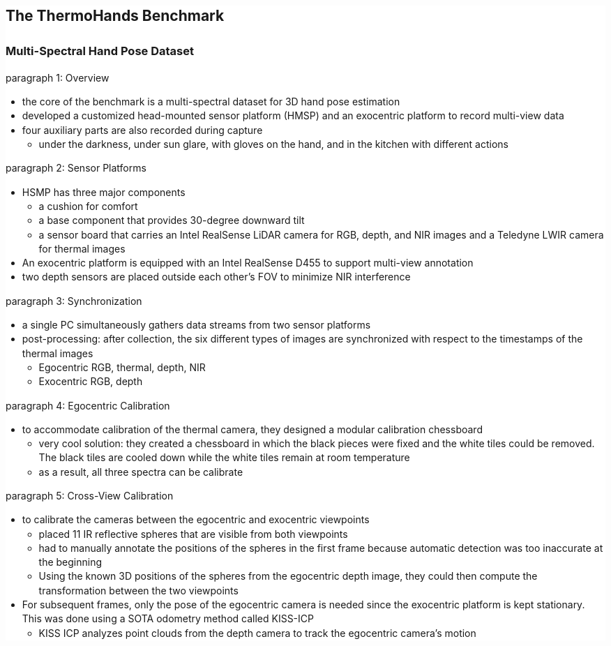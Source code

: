 
## The ThermoHands Benchmark


### Multi-Spectral Hand Pose Dataset

paragraph 1: Overview



* the core of the benchmark is a multi-spectral dataset for 3D hand pose estimation
* developed a customized head-mounted sensor platform (HMSP) and an exocentric platform to record multi-view data
* four auxiliary parts are also recorded during capture
    * under the darkness, under sun glare, with gloves on the hand, and in the kitchen with different actions

paragraph 2: Sensor Platforms



* HSMP has three major components
    * a cushion for comfort
    * a base component that provides 30-degree downward tilt
    * a sensor board that carries an Intel RealSense LiDAR camera for RGB, depth, and NIR images and a Teledyne LWIR camera for thermal images
* An exocentric platform is equipped with an Intel RealSense D455 to support multi-view annotation
* two depth sensors are placed outside each other’s FOV to minimize NIR interference

paragraph 3: Synchronization



* a single PC simultaneously gathers data streams from two sensor platforms
* post-processing: after collection, the six different types of images are synchronized with respect to the timestamps of the thermal images
    * Egocentric RGB, thermal, depth, NIR
    * Exocentric RGB, depth

paragraph 4: Egocentric Calibration



* to accommodate calibration of the thermal camera, they designed a modular calibration chessboard
    * very cool solution: they created a chessboard in which the black pieces were fixed and the white tiles could be removed. The black tiles are cooled down while the white tiles remain at room temperature
    * as a result, all three spectra can be calibrate 

paragraph 5: Cross-View Calibration



* to calibrate the cameras between the egocentric and exocentric viewpoints
    * placed 11 IR reflective spheres that are visible from both viewpoints
    * had to manually annotate the positions of the spheres in the first frame because automatic detection was too inaccurate at the beginning
    * Using the known 3D positions of the spheres from the egocentric depth image, they could then compute the transformation between the two viewpoints
* For subsequent frames, only the pose of the egocentric camera is needed since the exocentric platform is kept stationary. This was done using a SOTA odometry method called KISS-ICP
    * KISS ICP analyzes point clouds from the depth camera to track the egocentric camera’s motion
